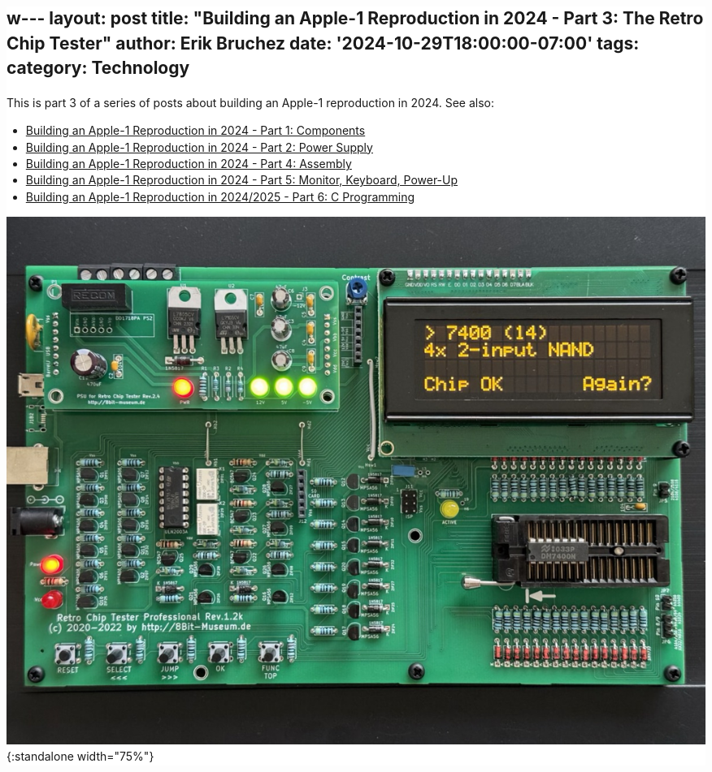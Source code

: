 w---
layout: post
title: "Building an Apple-1 Reproduction in 2024 - Part 3: The Retro Chip Tester"
author: Erik Bruchez
date: '2024-10-29T18:00:00-07:00'
tags:
category: Technology
---

This is part 3 of a series of posts about building an Apple-1 reproduction in 2024. See also:

- [Building an Apple-1 Reproduction in 2024 - Part 1: Components](../apple-1-reproduction-part-1-components/)
- [Building an Apple-1 Reproduction in 2024 - Part 2: Power Supply](../apple-1-reproduction-part-2-power-supply/)
- [Building an Apple-1 Reproduction in 2024 - Part 4: Assembly](../apple-1-reproduction-part-4-assembly/)
- [Building an Apple-1 Reproduction in 2024 - Part 5: Monitor, Keyboard, Power-Up](../apple-1-reproduction-part-5-monitor-keyboard-power-up/)
- [Building an Apple-1 Reproduction in 2024/2025 - Part 6: C Programming](../apple-1-reproduction-part-6-c-programming/)

![Assembled and working Retro Chip Tester Pro](/assets/posts/retro-chip-tester/2x/IMG_8289b.jpg){:standalone width="75%"}
